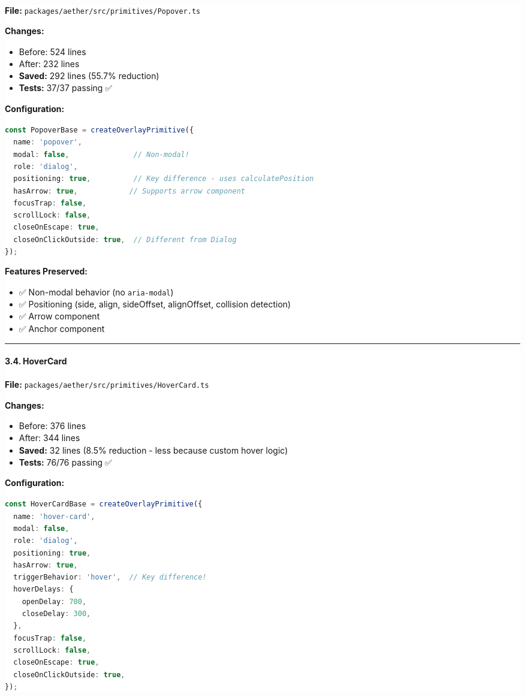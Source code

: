 **File:** `packages/aether/src/primitives/Popover.ts`

**Changes:**
- Before: 524 lines
- After: 232 lines
- **Saved:** 292 lines (55.7% reduction)
- **Tests:** 37/37 passing ✅

**Configuration:**
```typescript
const PopoverBase = createOverlayPrimitive({
  name: 'popover',
  modal: false,               // Non-modal!
  role: 'dialog',
  positioning: true,          // Key difference - uses calculatePosition
  hasArrow: true,            // Supports arrow component
  focusTrap: false,
  scrollLock: false,
  closeOnEscape: true,
  closeOnClickOutside: true,  // Different from Dialog
});
```

**Features Preserved:**
- ✅ Non-modal behavior (no `aria-modal`)
- ✅ Positioning (side, align, sideOffset, alignOffset, collision detection)
- ✅ Arrow component
- ✅ Anchor component

---

#### 3.4. HoverCard

**File:** `packages/aether/src/primitives/HoverCard.ts`

**Changes:**
- Before: 376 lines
- After: 344 lines
- **Saved:** 32 lines (8.5% reduction - less because custom hover logic)
- **Tests:** 76/76 passing ✅

**Configuration:**
```typescript
const HoverCardBase = createOverlayPrimitive({
  name: 'hover-card',
  modal: false,
  role: 'dialog',
  positioning: true,
  hasArrow: true,
  triggerBehavior: 'hover',  // Key difference!
  hoverDelays: {
    openDelay: 700,
    closeDelay: 300,
  },
  focusTrap: false,
  scrollLock: false,
  closeOnEscape: true,
  closeOnClickOutside: true,
});
```
